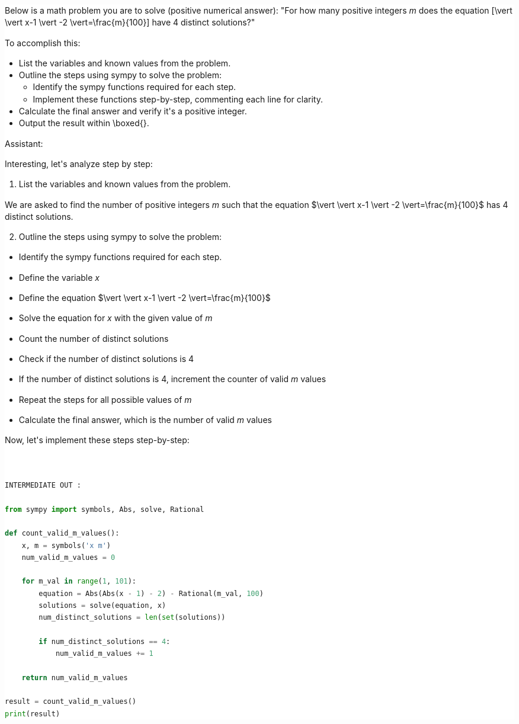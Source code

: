 Below is a math problem you are to solve (positive numerical answer):
"For how many positive integers $m$ does the equation \[\vert \vert x-1 \vert -2 \vert=\frac{m}{100}\] have $4$ distinct solutions?"

To accomplish this:
- List the variables and known values from the problem.
- Outline the steps using sympy to solve the problem:
  * Identify the sympy functions required for each step.
  * Implement these functions step-by-step, commenting each line for clarity.
- Calculate the final answer and verify it's a positive integer.
- Output the result within \boxed{}.

Assistant:

Interesting, let's analyze step by step:



1. List the variables and known values from the problem.

We are asked to find the number of positive integers $m$ such that the equation $\vert \vert x-1 \vert -2 \vert=\frac{m}{100}$ has $4$ distinct solutions.

2. Outline the steps using sympy to solve the problem:

- Identify the sympy functions required for each step.

- Define the variable $x$
- Define the equation $\vert \vert x-1 \vert -2 \vert=\frac{m}{100}$
- Solve the equation for $x$ with the given value of $m$
- Count the number of distinct solutions
- Check if the number of distinct solutions is $4$
- If the number of distinct solutions is $4$, increment the counter of valid $m$ values
- Repeat the steps for all possible values of $m$
- Calculate the final answer, which is the number of valid $m$ values

Now, let's implement these steps step-by-step:

```python


INTERMEDIATE OUT :

from sympy import symbols, Abs, solve, Rational

def count_valid_m_values():
    x, m = symbols('x m')
    num_valid_m_values = 0

    for m_val in range(1, 101):
        equation = Abs(Abs(x - 1) - 2) - Rational(m_val, 100)
        solutions = solve(equation, x)
        num_distinct_solutions = len(set(solutions))

        if num_distinct_solutions == 4:
            num_valid_m_values += 1

    return num_valid_m_values

result = count_valid_m_values()
print(result)
```

